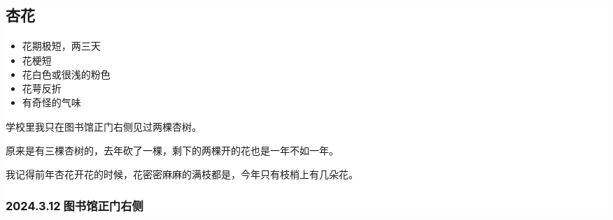 


## 杏花

- 花期极短，两三天
- 花梗短
- 花白色或很浅的粉色
- 花萼反折
- 有奇怪的气味

学校里我只在图书馆正门右侧见过两棵杏树。

原来是有三棵杏树的，去年砍了一棵，剩下的两棵开的花也是一年不如一年。

我记得前年杏花开花的时候，花密密麻麻的满枝都是，今年只有枝梢上有几朵花。

### 2024.3.12 图书馆正门右侧

